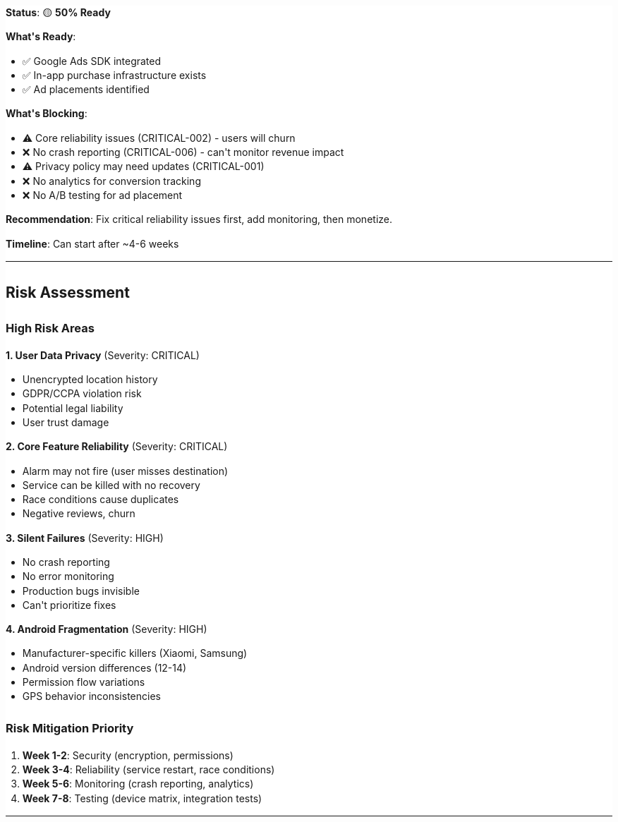 **Status**: 🟡 **50% Ready**

**What's Ready**:
- ✅ Google Ads SDK integrated
- ✅ In-app purchase infrastructure exists
- ✅ Ad placements identified

**What's Blocking**:
- ⚠️ Core reliability issues (CRITICAL-002) - users will churn
- ❌ No crash reporting (CRITICAL-006) - can't monitor revenue impact
- ⚠️ Privacy policy may need updates (CRITICAL-001)
- ❌ No analytics for conversion tracking
- ❌ No A/B testing for ad placement

**Recommendation**: Fix critical reliability issues first, add monitoring, then monetize.

**Timeline**: Can start after ~4-6 weeks

---

## Risk Assessment

### High Risk Areas

**1. User Data Privacy** (Severity: CRITICAL)
- Unencrypted location history
- GDPR/CCPA violation risk
- Potential legal liability
- User trust damage

**2. Core Feature Reliability** (Severity: CRITICAL)
- Alarm may not fire (user misses destination)
- Service can be killed with no recovery
- Race conditions cause duplicates
- Negative reviews, churn

**3. Silent Failures** (Severity: HIGH)
- No crash reporting
- No error monitoring
- Production bugs invisible
- Can't prioritize fixes

**4. Android Fragmentation** (Severity: HIGH)
- Manufacturer-specific killers (Xiaomi, Samsung)
- Android version differences (12-14)
- Permission flow variations
- GPS behavior inconsistencies

### Risk Mitigation Priority

1. **Week 1-2**: Security (encryption, permissions)
2. **Week 3-4**: Reliability (service restart, race conditions)
3. **Week 5-6**: Monitoring (crash reporting, analytics)
4. **Week 7-8**: Testing (device matrix, integration tests)

---